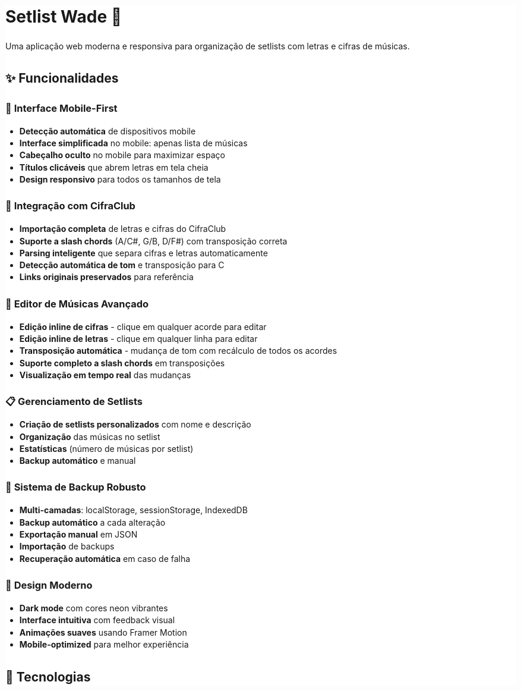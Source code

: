 # Setlist Wade 🎸

Uma aplicação web moderna e responsiva para organização de setlists com letras e cifras de músicas.

## ✨ Funcionalidades

### 📱 **Interface Mobile-First**
- **Detecção automática** de dispositivos mobile
- **Interface simplificada** no mobile: apenas lista de músicas
- **Cabeçalho oculto** no mobile para maximizar espaço
- **Títulos clicáveis** que abrem letras em tela cheia
- **Design responsivo** para todos os tamanhos de tela

### 🎵 **Integração com CifraClub**
- **Importação completa** de letras e cifras do CifraClub
- **Suporte a slash chords** (A/C#, G/B, D/F#) com transposição correta
- **Parsing inteligente** que separa cifras e letras automaticamente
- **Detecção automática de tom** e transposição para C
- **Links originais preservados** para referência

### 🎼 **Editor de Músicas Avançado**
- **Edição inline de cifras** - clique em qualquer acorde para editar
- **Edição inline de letras** - clique em qualquer linha para editar
- **Transposição automática** - mudança de tom com recálculo de todos os acordes
- **Suporte completo a slash chords** em transposições
- **Visualização em tempo real** das mudanças

### 📋 **Gerenciamento de Setlists**
- **Criação de setlists personalizados** com nome e descrição
- **Organização** das músicas no setlist
- **Estatísticas** (número de músicas por setlist)
- **Backup automático** e manual

### 💾 **Sistema de Backup Robusto**
- **Multi-camadas**: localStorage, sessionStorage, IndexedDB
- **Backup automático** a cada alteração
- **Exportação manual** em JSON
- **Importação** de backups
- **Recuperação automática** em caso de falha

### 🎨 **Design Moderno**
- **Dark mode** com cores neon vibrantes
- **Interface intuitiva** com feedback visual
- **Animações suaves** usando Framer Motion
- **Mobile-optimized** para melhor experiência

## 🚀 **Tecnologias**

